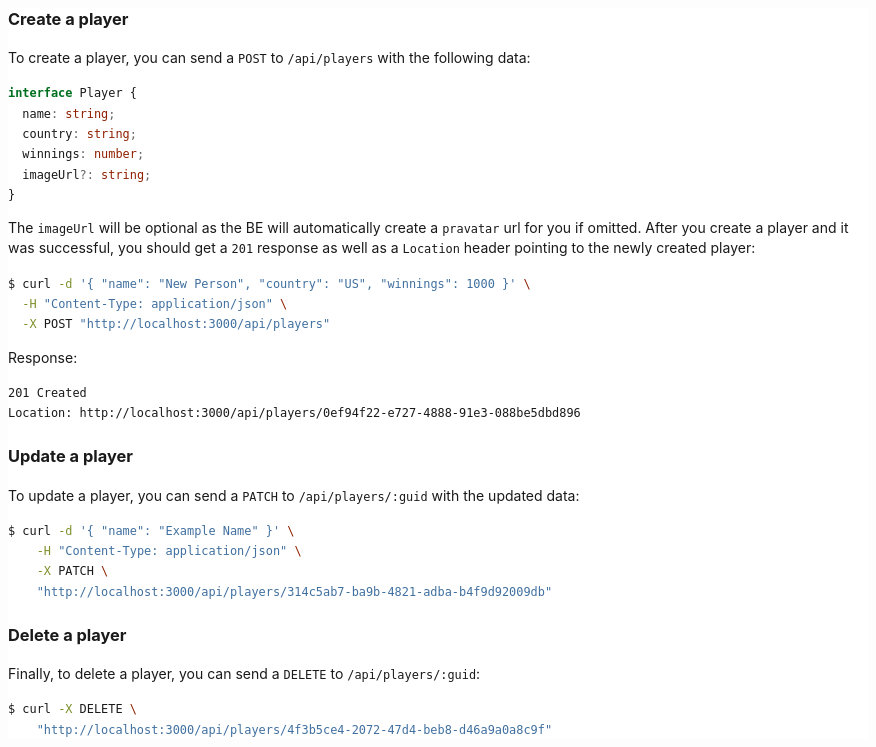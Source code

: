 ### Create a player

To create a player, you can send a `POST` to `/api/players` with the following
data:

```ts
interface Player {
  name: string;
  country: string;
  winnings: number;
  imageUrl?: string;
}
```

The `imageUrl` will be optional as the BE will automatically create a `pravatar`
url for you if omitted. After you create a player and it was successful, you
should get a `201` response as well as a `Location` header pointing to the newly
created player:

```sh
$ curl -d '{ "name": "New Person", "country": "US", "winnings": 1000 }' \
  -H "Content-Type: application/json" \
  -X POST "http://localhost:3000/api/players"
```

Response:

```sh
201 Created
Location: http://localhost:3000/api/players/0ef94f22-e727-4888-91e3-088be5dbd896
```

### Update a player

To update a player, you can send a `PATCH` to `/api/players/:guid` with the
updated data:

```sh
$ curl -d '{ "name": "Example Name" }' \
    -H "Content-Type: application/json" \
    -X PATCH \
    "http://localhost:3000/api/players/314c5ab7-ba9b-4821-adba-b4f9d92009db"
```

### Delete a player

Finally, to delete a player, you can send a `DELETE` to `/api/players/:guid`:

```sh
$ curl -X DELETE \
    "http://localhost:3000/api/players/4f3b5ce4-2072-47d4-beb8-d46a9a0a8c9f"
```
